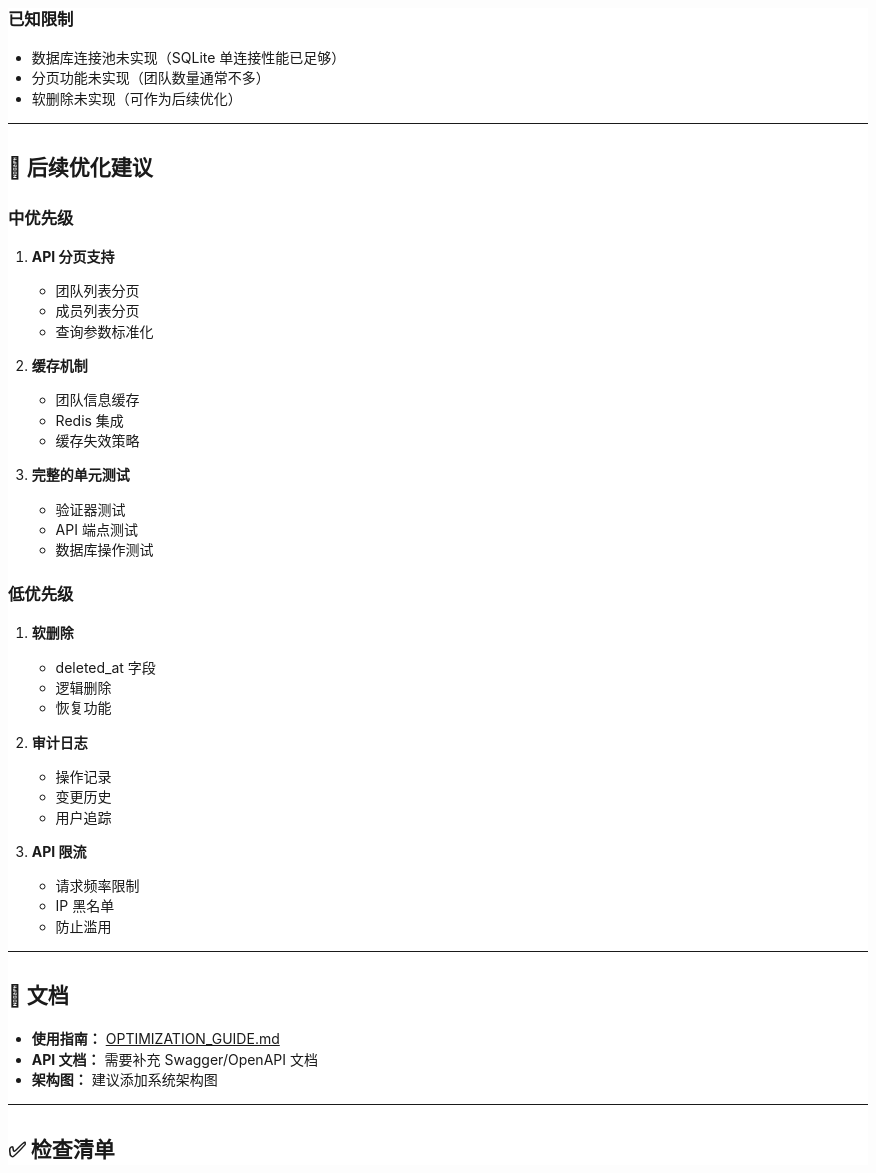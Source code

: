 ### 已知限制
- 数据库连接池未实现（SQLite 单连接性能已足够）
- 分页功能未实现（团队数量通常不多）
- 软删除未实现（可作为后续优化）

---

## 🚀 后续优化建议

### 中优先级
1. **API 分页支持**
   - 团队列表分页
   - 成员列表分页
   - 查询参数标准化

2. **缓存机制**
   - 团队信息缓存
   - Redis 集成
   - 缓存失效策略

3. **完整的单元测试**
   - 验证器测试
   - API 端点测试
   - 数据库操作测试

### 低优先级
1. **软删除**
   - deleted_at 字段
   - 逻辑删除
   - 恢复功能

2. **审计日志**
   - 操作记录
   - 变更历史
   - 用户追踪

3. **API 限流**
   - 请求频率限制
   - IP 黑名单
   - 防止滥用

---

## 📝 文档

- **使用指南：** [OPTIMIZATION_GUIDE.md](OPTIMIZATION_GUIDE.md)
- **API 文档：** 需要补充 Swagger/OpenAPI 文档
- **架构图：** 建议添加系统架构图

---

## ✅ 检查清单
